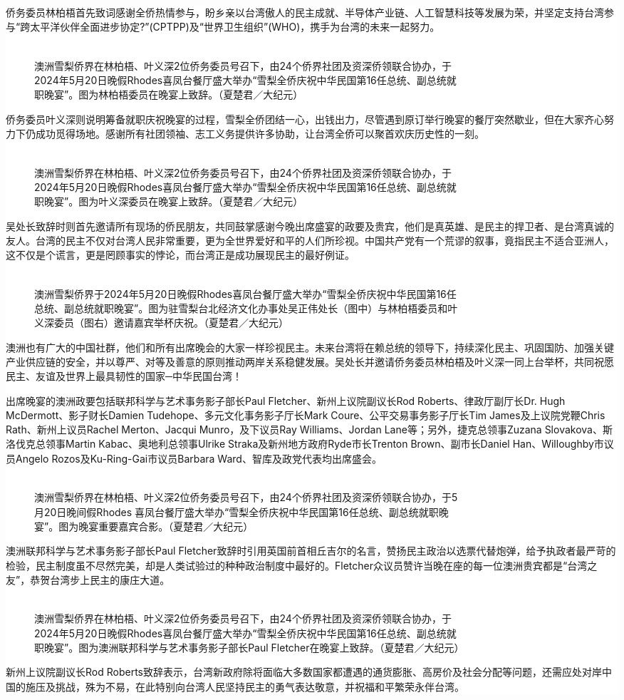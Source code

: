 <p class="x_MsoNormal">侨务委员林柏梧首先致词感谢全侨热情参与，盼乡亲以台湾傲人的民主成就、半导体产业链、人工智慧科技等发展为荣，并坚定支持台湾参与“跨太平洋伙伴全面进步协定?”<span lang="EN-US">(CPTPP)</span>及“世界卫生组织”<span lang="EN-US">(WHO)</span>，携手为台湾的未来一起努力。</p>
<figure id="attachment_14254635" aria-describedby="caption-attachment-14254635" style="width: 600px" class="wp-caption aligncenter"><a target="_blank" href="https://i.epochtimes.com/assets/uploads/2024/05/id14254635-c168f446f11937ac52153822e4df0097.jpg"><img loading="lazy" decoding="async" class="size-large wp-image-14254635" src="https://i.epochtimes.com/assets/uploads/2024/05/id14254635-c168f446f11937ac52153822e4df0097-600x400.jpg" alt="" width="600" b="400" /></a><figcaption id="caption-attachment-14254635" class="wp-caption-text">澳洲雪梨侨界在林柏梧、叶义深2位侨务委员号召下，由24个侨界社团及资深侨领联合协办，于2024年5月20日晚假Rhodes喜凤台餐厅盛大举办“雪梨全侨庆祝中华民国第16任总统、副总统就职晚宴”。图为林柏梧委员在晚宴上致辞。（夏楚君／大纪元）</figcaption></figure>
<p class="x_MsoNormal">侨务委员叶义深则说明筹备就职庆祝晚宴的过程，雪梨全侨团结一心，出钱出力，尽管遇到原订举行晚宴的餐厅突然歇业，但在大家齐心努力下仍成功觅得场地。感谢所有社团领袖、志工义务提供许多协助，让台湾全侨可以聚首欢庆历史性的一刻。</p>
<figure id="attachment_14254638" aria-describedby="caption-attachment-14254638" style="width: 600px" class="wp-caption aligncenter"><a target="_blank" href="https://i.epochtimes.com/assets/uploads/2024/05/id14254638-2d3609c8401fb76dda390dd898d3064b.jpg"><img loading="lazy" decoding="async" class="size-large wp-image-14254638" src="https://i.epochtimes.com/assets/uploads/2024/05/id14254638-2d3609c8401fb76dda390dd898d3064b-600x400.jpg" alt="" width="600" b="400" /></a><figcaption id="caption-attachment-14254638" class="wp-caption-text">澳洲雪梨侨界在林柏梧、叶义深2位侨务委员号召下，由24个侨界社团及资深侨领联合协办，于2024年5月20日晚假Rhodes喜凤台餐厅盛大举办“雪梨全侨庆祝中华民国第16任总统、副总统就职晚宴”。图为叶义深委员在晚宴上致辞。（夏楚君／大纪元）</figcaption></figure>
<p class="x_MsoNormal">吴处长致辞时则首先邀请所有现场的侨民朋友，共同鼓掌感谢今晚出席盛宴的政要及贵宾，他们是真英雄、是民主的捍卫者、是台湾真诚的友人。台湾的民主不仅对台湾人民非常重要，更为全世界爱好和平的人们所珍视。中国共产党有一个荒谬的叙事，竟指民主不适合亚洲人，这不仅是个谎言，更是罔顾事实的悖论，而台湾正是成功展现民主的最好例证。</p>
<figure id="attachment_14254641" aria-describedby="caption-attachment-14254641" style="width: 600px" class="wp-caption aligncenter"><a target="_blank" href="https://i.epochtimes.com/assets/uploads/2024/05/id14254641-4a03edb3c348b6aa3f91fe8cf2829be7.jpg"><img loading="lazy" decoding="async" class="size-large wp-image-14254641" src="https://i.epochtimes.com/assets/uploads/2024/05/id14254641-4a03edb3c348b6aa3f91fe8cf2829be7-600x400.jpg" alt="" width="600" b="400" /></a><figcaption id="caption-attachment-14254641" class="wp-caption-text">澳洲雪梨侨界于2024年5月20日晚假Rhodes喜凤台餐厅盛大举办“雪梨全侨庆祝中华民国第16任总统、副总统就职晚宴”。图为驻雪梨台北经济文化办事处吴正伟处长（图中）与林柏梧委员和叶义深委员（图右）邀请嘉宾举杯庆祝。（夏楚君／大纪元）</figcaption></figure>
<p class="x_MsoNormal">澳洲也有广大的中国社群，他们和所有出席晚会的大家一样珍视民主。未来台湾将在赖总统的领导下，持续深化民主、巩固国防、加强关键产业供应链的安全，并以尊严、对等及善意的原则推动两岸关系稳健发展。吴处长并邀请侨务委员林柏梧及叶义深一同上台举杯，共同祝愿民主、友谊及世界上最具韧性的国家<span lang="EN-US">─</span>中华民国台湾！</p>
<p class="x_MsoNormal">出席晚宴的澳洲政要包括联邦科学与艺术事务影子部长<span lang="EN-US">Paul Fletcher</span>、新州上议院副议长<span lang="EN-US">Rod Roberts</span>、律政厅副厅长<span lang="EN-US">Dr. Hugh McDermott</span>、<a name="x__Hlk167177036"></a>影子财长<span lang="EN-US">Damien Tudehope</span>、多元文化事务影子厅长<span lang="EN-US">Mark Coure</span>、公平交易事务影子厅长<span lang="EN-US">Tim James</span>及上议院党鞭<span lang="EN-US">Chris Rath</span>、新州上议员<span lang="EN-US">Rachel Merton</span>、<span lang="EN-US">Jacqui Munro</span>，及下议员<a name="x__Hlk167177803"></a><span lang="EN-US">Ray Williams</span>、<span lang="EN-US">Jordan Lane</span>等；另外，捷克总领事<span lang="EN-US">Zuzana Slovakova</span>、斯洛伐克总领事<span lang="EN-US">Martin Kabac</span>、奥地利总领事<span lang="EN-US">Ulrike Straka</span>及新州地方政府<a name="x__Hlk167179596"></a><span lang="EN-US">Ryde</span>市长<span lang="EN-US">Trenton Brown</span>、副市长<span lang="EN-US">Daniel Han</span>、<span lang="EN-US">Willoughby</span>市议员<span lang="EN-US">Angelo Rozos</span>及<span lang="EN-US">Ku-Ring-Gai</span>市议员<span lang="EN-US">Barbara Ward</span>、智库及政党代表均出席盛会。</p>
<figure id="attachment_14254633" aria-describedby="caption-attachment-14254633" style="width: 600px" class="wp-caption aligncenter"><a target="_blank" href="https://i.epochtimes.com/assets/uploads/2024/05/id14254633-823ad4648c3c73b6aec8f69e859d0f4c.jpg"><img loading="lazy" decoding="async" class="size-large wp-image-14254633" src="https://i.epochtimes.com/assets/uploads/2024/05/id14254633-823ad4648c3c73b6aec8f69e859d0f4c-600x400.jpg" alt="" width="600" b="400" /></a><figcaption id="caption-attachment-14254633" class="wp-caption-text">澳洲雪梨侨界在林柏梧、叶义深2位侨务委员号召下，由24个侨界社团及资深侨领联合协办，于5月20日晚间假Rhodes 喜凤台餐厅盛大举办“雪梨全侨庆祝中华民国第16任总统、副总统就职晚宴”。图为晚宴重要嘉宾合影。（夏楚君／大纪元）</figcaption></figure>
<p class="x_MsoNormal">澳洲联邦科学与艺术事务影子部长<span lang="EN-US">Paul Fletcher</span>致辞时引用英国前首相丘吉尔的名言，赞扬民主政治以选票代替炮弹，给予执政者最严苛的检验，民主制度虽不尽然完美，却是人类试验过的种种政治制度中最好的。<span lang="EN-US">Fletcher</span>众议员赞许当晚在座的每一位澳洲贵宾都是“台湾之友”，恭贺台湾步上民主的康庄大道。</p>
<figure id="attachment_14254647" aria-describedby="caption-attachment-14254647" style="width: 600px" class="wp-caption aligncenter"><a target="_blank" href="https://i.epochtimes.com/assets/uploads/2024/05/id14254647-9b347e8e09750337f027946c045211af.jpg"><img loading="lazy" decoding="async" class="size-large wp-image-14254647" src="https://i.epochtimes.com/assets/uploads/2024/05/id14254647-9b347e8e09750337f027946c045211af-600x400.jpg" alt="" width="600" b="400" /></a><figcaption id="caption-attachment-14254647" class="wp-caption-text">澳洲雪梨侨界在林柏梧、叶义深2位侨务委员号召下，由24个侨界社团及资深侨领联合协办，于2024年5月20日晚假Rhodes喜凤台餐厅盛大举办“雪梨全侨庆祝中华民国第16任总统、副总统就职晚宴”。图为澳洲联邦科学与艺术事务影子部长Paul Fletcher在晚宴上致辞。（夏楚君／大纪元）</figcaption></figure>
<p class="x_MsoNormal">新州上议院副议长<span lang="EN-US">Rod Roberts</span>致辞表示，台湾新政府除将面临大多数国家都遭遇的通货膨胀、高房价及社会分配等问题，还需应处对岸中国的施压及挑战，殊为不易，在此特别向台湾人民坚持民主的勇气表达敬意，并祝福和平繁荣永伴台湾。</p>